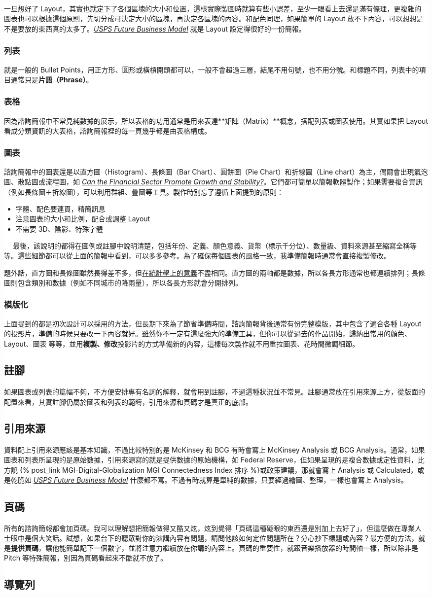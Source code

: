 一旦想好了 Layout，其實也就定下了各個區塊的大小和位置，這樣實際製圖時就算有些小誤差，至少一眼看上去還是滿有條理，更複雜的圖表也可以根據這個原則，先切分成可決定大小的區塊，再決定各區塊的內容。和配色同理，如果簡單的 Layout 放不下內容，可以想想是不是要放的東西真的太多了。[*USPS Future Business Model*](https://about.usps.com/future-postal-service/mckinsey-usps-future-bus-model2.pdf) 就是 Layout 設定得很好的一份簡報。

### 列表
就是一般的 Bullet Points，用正方形、圓形或橫槓開頭都可以，一般不會超過三層，結尾不用句號，也不用分號。和標題不同，列表中的項目通常只是**片語（Phrase）**。

### 表格
因為諮詢簡報中不常見純數據的展示，所以表格的功用通常是用來表達**矩陣（Matrix）**概念，搭配列表或圖表使用。其實如果把 Layout 看成分類資訊的大表格，諮詢簡報裡的每一頁幾乎都是由表格構成。

### 圖表
諮詢簡報中的圖表還是以直方圖（Histogram）、長條圖（Bar Chart）、圓餅圖（Pie Chart）和折線圖（Line chart）為主，偶爾會出現氣泡圖、散點圖或流程圖，如 [*Can the Financial Sector Promote Growth and Stability?*](http://www.brookings.edu/~/media/events/2015/06/08-financial-sector-promote-growth-stability/20150608-mehta-slides.pdf)。它們都可簡單以簡報軟體製作；如果需要複合資訊（例如長條圖＋折線圖），可以利用群組、疊圖等工具。製作時別忘了遵循上面提到的原則：

* 字體、配色要連貫，精簡訊息
* 注意圖表的大小和比例，配合或調整 Layout
* 不需要 3D、陰影、特殊字體

　
最後，該說明的都得在圖例或註腳中說明清楚，包括年份、定義、顏色意義、貨幣（標示千分位）、數量級、資料來源甚至縮寫全稱等等。這些細節都可以從上面的簡報中看到，可以多多參考。為了確保每個圖表的風格一致，我準備簡報時通常會直接複製修改。

題外話，直方圖和長條圖雖然長得差不多，但[在統計學上的意義](http://wiki.mbalib.com/zh-tw/直条图)不盡相同。直方圖的兩軸都是數據，所以各長方形通常也都連續排列；長條圖則包含類別和數據（例如不同城市的降雨量），所以各長方形就會分開排列。

### 模版化

上面提到的都是初次設計可以採用的方法，但長期下來為了節省準備時間，諮詢簡報背後通常有份完整模版，其中包含了適合各種 Layout 的投影片，準備的時候只要改一下內容就好。雖然你不一定有這麼強大的準備工具，但你可以從過去的作品開始，歸納出常用的顏色、 Layout、圖表 等等，並用**複製、修改**投影片的方式準備新的內容，這樣每次製作就不用重拉圖表、花時間微調細節。

## 註腳

如果圖表或列表的篇幅不夠，不方便安排專有名詞的解釋，就會用到註腳，不過這種狀況並不常見。註腳通常放在引用來源上方，從版面的配置來看，其實註腳仍屬於圖表和列表的範疇，引用來源和頁碼才是真正的底部。

## 引用來源

資料配上引用來源應該是基本知識，不過比較特別的是 McKinsey 和 BCG 有時會寫上 McKinsey Analysis 或 BCG Analysis。通常，如果圖表和列表所呈現的是原始數據，引用來源寫的就是提供數據的原始機構，如 Federal Reserve，但如果呈現的是複合數據或定性資料，比方說 {% post_link MGI-Digital-Globalization MGI Connectedness Index 排序 %}或政策建議，那就會寫上 Analysis 或 Calculated，或是乾脆如 [*USPS Future Business Model*](https://about.usps.com/future-postal-service/mckinsey-usps-future-bus-model2.pdf) 什麼都不寫。不過有時就算是單純的數據，只要經過繪圖、整理，一樣也會寫上 Analysis。

## 頁碼

所有的諮詢簡報都會加頁碼。我可以理解想把簡報做得又酷又炫，炫到覺得「頁碼這種礙眼的東西還是別加上去好了」，但這麼做在專業人士眼中是個大笑話。試想，如果台下的聽眾對你的演講內容有問題，請問他該如何定位問題所在？分心抄下標題或內容？最方便的方法，就是**提供頁碼**，讓他能簡單記下一個數字，並將注意力繼續放在你講的內容上。頁碼的重要性，就跟音樂播放器的時間軸一樣，所以除非是 Pitch 等特殊簡報，別因為頁碼看起來不酷就不放了。

## 導覽列
